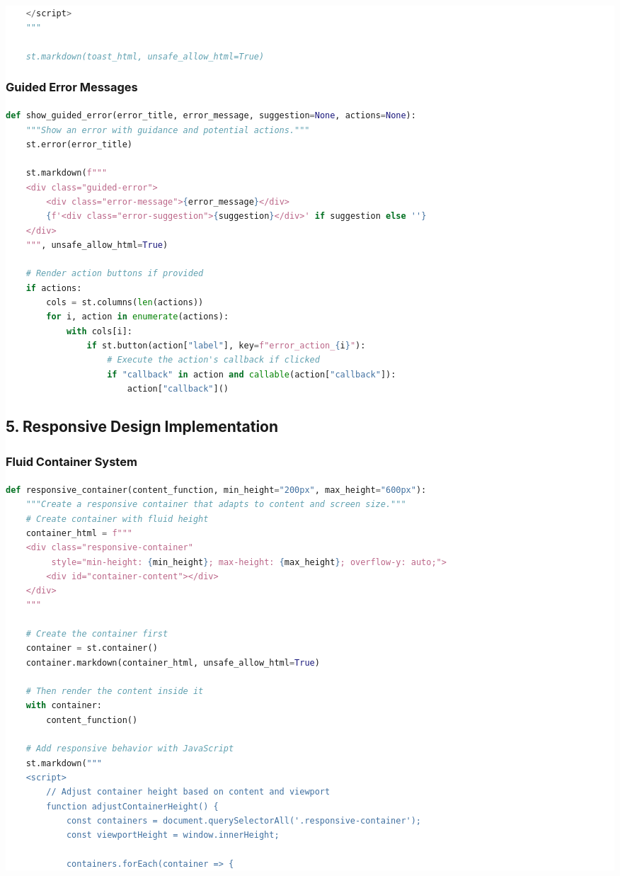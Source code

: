 ```python
    </script>
    """
    
    st.markdown(toast_html, unsafe_allow_html=True)
```

### Guided Error Messages

```python
def show_guided_error(error_title, error_message, suggestion=None, actions=None):
    """Show an error with guidance and potential actions."""
    st.error(error_title)
    
    st.markdown(f"""
    <div class="guided-error">
        <div class="error-message">{error_message}</div>
        {f'<div class="error-suggestion">{suggestion}</div>' if suggestion else ''}
    </div>
    """, unsafe_allow_html=True)
    
    # Render action buttons if provided
    if actions:
        cols = st.columns(len(actions))
        for i, action in enumerate(actions):
            with cols[i]:
                if st.button(action["label"], key=f"error_action_{i}"):
                    # Execute the action's callback if clicked
                    if "callback" in action and callable(action["callback"]):
                        action["callback"]()
```

## 5. Responsive Design Implementation

### Fluid Container System

```python
def responsive_container(content_function, min_height="200px", max_height="600px"):
    """Create a responsive container that adapts to content and screen size."""
    # Create container with fluid height
    container_html = f"""
    <div class="responsive-container" 
         style="min-height: {min_height}; max-height: {max_height}; overflow-y: auto;">
        <div id="container-content"></div>
    </div>
    """
    
    # Create the container first
    container = st.container()
    container.markdown(container_html, unsafe_allow_html=True)
    
    # Then render the content inside it
    with container:
        content_function()
        
    # Add responsive behavior with JavaScript
    st.markdown("""
    <script>
        // Adjust container height based on content and viewport
        function adjustContainerHeight() {
            const containers = document.querySelectorAll('.responsive-container');
            const viewportHeight = window.innerHeight;
            
            containers.forEach(container => {
```